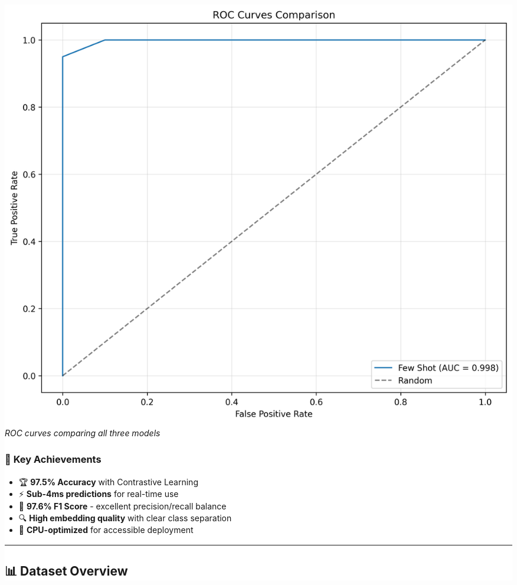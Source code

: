 ![ROC Curves](roc_curves.png)
*ROC curves comparing all three models*

### 🎯 **Key Achievements**

- 🏆 **97.5% Accuracy** with Contrastive Learning
- ⚡ **Sub-4ms predictions** for real-time use
- 🎯 **97.6% F1 Score** - excellent precision/recall balance
- 🔍 **High embedding quality** with clear class separation
- 💾 **CPU-optimized** for accessible deployment

---

## 📊 **Dataset Overview**

